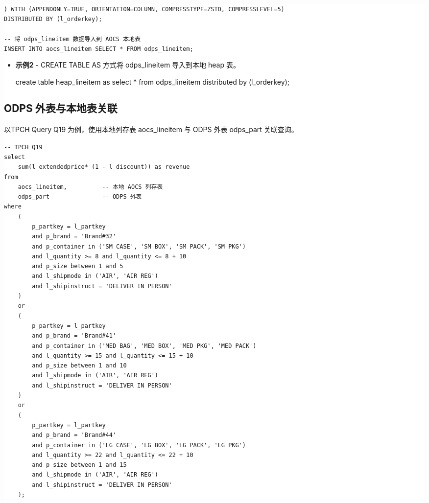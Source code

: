     ) WITH (APPENDONLY=TRUE, ORIENTATION=COLUMN, COMPRESSTYPE=ZSTD, COMPRESSLEVEL=5)
    DISTRIBUTED BY (l_orderkey);
    
    -- 将 odps_lineitem 数据导入到 AOCS 本地表
    INSERT INTO aocs_lineitem SELECT * FROM odps_lineitem;



* **示例2** - CREATE TABLE AS 方式将 odps_lineitem 导入到本地 heap 表。

  




    create table heap_lineitem as select * from odps_lineitem distributed by (l_orderkey);



ODPS 外表与本地表关联 
----------------------------------

以TPCH Query Q19 为例，使用本地列存表 aocs_lineitem 与 ODPS 外表 odps_part 关联查询。

    -- TPCH Q19
    select
        sum(l_extendedprice* (1 - l_discount)) as revenue
    from
        aocs_lineitem,          -- 本地 AOCS 列存表
        odps_part               -- ODPS 外表
    where
        (
            p_partkey = l_partkey
            and p_brand = 'Brand#32'
            and p_container in ('SM CASE', 'SM BOX', 'SM PACK', 'SM PKG')
            and l_quantity >= 8 and l_quantity <= 8 + 10
            and p_size between 1 and 5
            and l_shipmode in ('AIR', 'AIR REG')
            and l_shipinstruct = 'DELIVER IN PERSON'
        )
        or
        (
            p_partkey = l_partkey
            and p_brand = 'Brand#41'
            and p_container in ('MED BAG', 'MED BOX', 'MED PKG', 'MED PACK')
            and l_quantity >= 15 and l_quantity <= 15 + 10
            and p_size between 1 and 10
            and l_shipmode in ('AIR', 'AIR REG')
            and l_shipinstruct = 'DELIVER IN PERSON'
        )
        or
        (
            p_partkey = l_partkey
            and p_brand = 'Brand#44'
            and p_container in ('LG CASE', 'LG BOX', 'LG PACK', 'LG PKG')
            and l_quantity >= 22 and l_quantity <= 22 + 10
            and p_size between 1 and 15
            and l_shipmode in ('AIR', 'AIR REG')
            and l_shipinstruct = 'DELIVER IN PERSON'
        );
